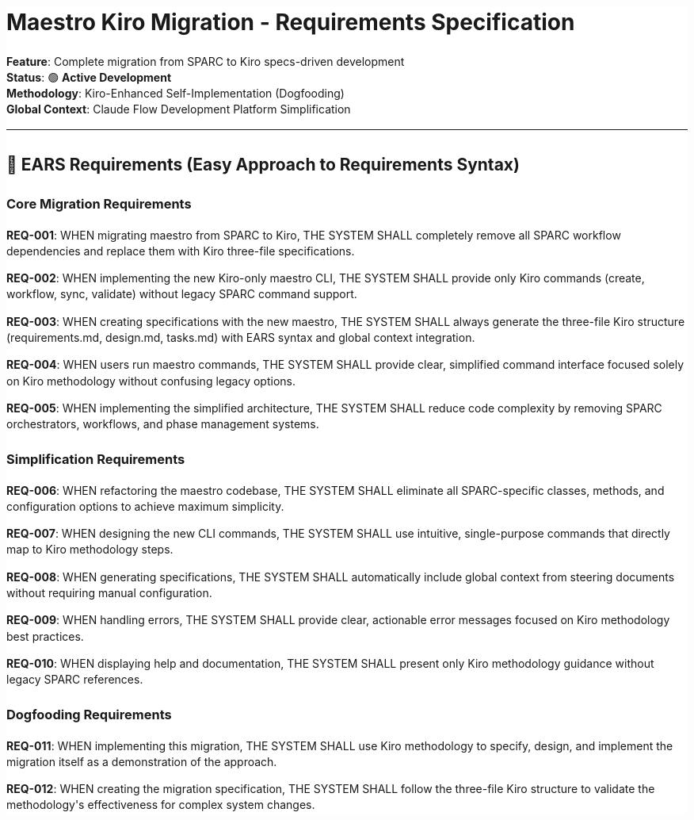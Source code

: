 # Maestro Kiro Migration - Requirements Specification

**Feature**: Complete migration from SPARC to Kiro specs-driven development  
**Status**: 🟢 **Active Development**  
**Methodology**: Kiro-Enhanced Self-Implementation (Dogfooding)  
**Global Context**: Claude Flow Development Platform Simplification  

---

## 🎯 **EARS Requirements** (Easy Approach to Requirements Syntax)

### **Core Migration Requirements**

**REQ-001**: WHEN migrating maestro from SPARC to Kiro, THE SYSTEM SHALL completely remove all SPARC workflow dependencies and replace them with Kiro three-file specifications.

**REQ-002**: WHEN implementing the new Kiro-only maestro CLI, THE SYSTEM SHALL provide only Kiro commands (create, workflow, sync, validate) without legacy SPARC command support.

**REQ-003**: WHEN creating specifications with the new maestro, THE SYSTEM SHALL always generate the three-file Kiro structure (requirements.md, design.md, tasks.md) with EARS syntax and global context integration.

**REQ-004**: WHEN users run maestro commands, THE SYSTEM SHALL provide clear, simplified command interface focused solely on Kiro methodology without confusing legacy options.

**REQ-005**: WHEN implementing the simplified architecture, THE SYSTEM SHALL reduce code complexity by removing SPARC orchestrators, workflows, and phase management systems.

### **Simplification Requirements**

**REQ-006**: WHEN refactoring the maestro codebase, THE SYSTEM SHALL eliminate all SPARC-specific classes, methods, and configuration options to achieve maximum simplicity.

**REQ-007**: WHEN designing the new CLI commands, THE SYSTEM SHALL use intuitive, single-purpose commands that directly map to Kiro methodology steps.

**REQ-008**: WHEN generating specifications, THE SYSTEM SHALL automatically include global context from steering documents without requiring manual configuration.

**REQ-009**: WHEN handling errors, THE SYSTEM SHALL provide clear, actionable error messages focused on Kiro methodology best practices.

**REQ-010**: WHEN displaying help and documentation, THE SYSTEM SHALL present only Kiro methodology guidance without legacy SPARC references.

### **Dogfooding Requirements**

**REQ-011**: WHEN implementing this migration, THE SYSTEM SHALL use Kiro methodology to specify, design, and implement the migration itself as a demonstration of the approach.

**REQ-012**: WHEN creating the migration specification, THE SYSTEM SHALL follow the three-file Kiro structure to validate the methodology's effectiveness for complex system changes.
